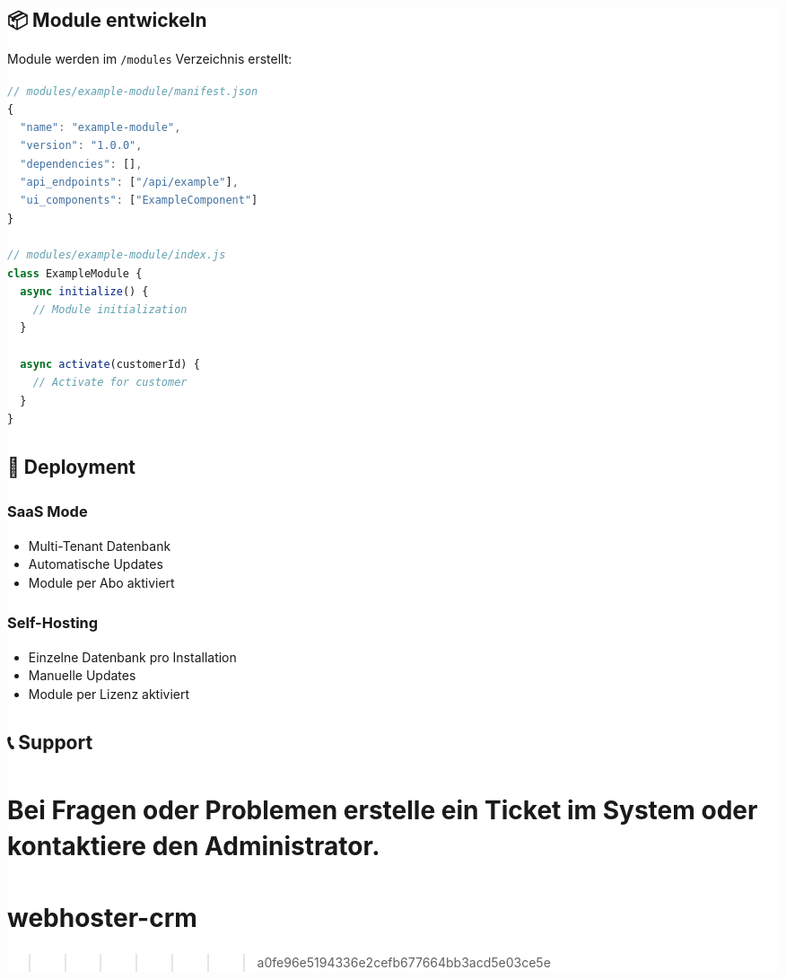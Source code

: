 ## 📦 Module entwickeln

Module werden im `/modules` Verzeichnis erstellt:

```javascript
// modules/example-module/manifest.json
{
  "name": "example-module",
  "version": "1.0.0",
  "dependencies": [],
  "api_endpoints": ["/api/example"],
  "ui_components": ["ExampleComponent"]
}

// modules/example-module/index.js
class ExampleModule {
  async initialize() {
    // Module initialization
  }
  
  async activate(customerId) {
    // Activate for customer
  }
}
```

## 🚀 Deployment

### SaaS Mode
- Multi-Tenant Datenbank
- Automatische Updates
- Module per Abo aktiviert

### Self-Hosting
- Einzelne Datenbank pro Installation
- Manuelle Updates
- Module per Lizenz aktiviert

## 📞 Support

Bei Fragen oder Problemen erstelle ein Ticket im System oder kontaktiere den Administrator.
=======
# webhoster-crm
>>>>>>> a0fe96e5194336e2cefb677664bb3acd5e03ce5e

